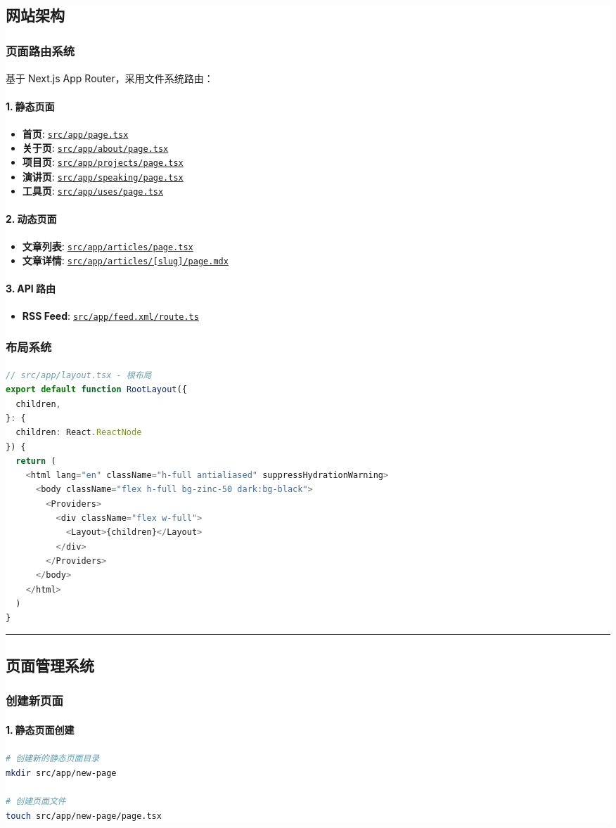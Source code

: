 
## 网站架构

### 页面路由系统
基于 Next.js App Router，采用文件系统路由：

#### 1. 静态页面
- **首页**: [`src/app/page.tsx`](src/app/page.tsx:1)
- **关于页**: [`src/app/about/page.tsx`](src/app/about/page.tsx:1)
- **项目页**: [`src/app/projects/page.tsx`](src/app/projects/page.tsx:1)
- **演讲页**: [`src/app/speaking/page.tsx`](src/app/speaking/page.tsx:1)
- **工具页**: [`src/app/uses/page.tsx`](src/app/uses/page.tsx:1)

#### 2. 动态页面
- **文章列表**: [`src/app/articles/page.tsx`](src/app/articles/page.tsx:1)
- **文章详情**: [`src/app/articles/[slug]/page.mdx`](src/app/articles/crafting-a-design-system-for-a-multiplanetary-future/page.mdx:1)

#### 3. API 路由
- **RSS Feed**: [`src/app/feed.xml/route.ts`](src/app/feed.xml/route.ts:1)

### 布局系统
```typescript
// src/app/layout.tsx - 根布局
export default function RootLayout({
  children,
}: {
  children: React.ReactNode
}) {
  return (
    <html lang="en" className="h-full antialiased" suppressHydrationWarning>
      <body className="flex h-full bg-zinc-50 dark:bg-black">
        <Providers>
          <div className="flex w-full">
            <Layout>{children}</Layout>
          </div>
        </Providers>
      </body>
    </html>
  )
}
```

---

## 页面管理系统

### 创建新页面

#### 1. 静态页面创建
```bash
# 创建新的静态页面目录
mkdir src/app/new-page

# 创建页面文件
touch src/app/new-page/page.tsx
```
